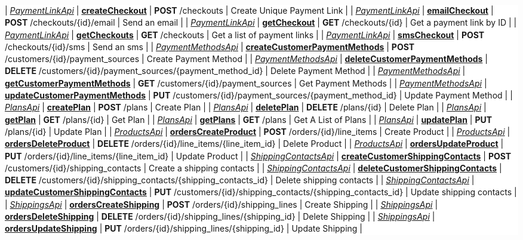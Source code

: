 | [*PaymentLinkApi*](doc/PaymentLinkApi.md)           | [**createCheckout**](doc/PaymentLinkApi.md#createcheckout)                                      | **POST** /checkouts                                                 | Create Unique Payment Link      |
| [*PaymentLinkApi*](doc/PaymentLinkApi.md)           | [**emailCheckout**](doc/PaymentLinkApi.md#emailcheckout)                                        | **POST** /checkouts/{id}/email                                      | Send an email                   |
| [*PaymentLinkApi*](doc/PaymentLinkApi.md)           | [**getCheckout**](doc/PaymentLinkApi.md#getcheckout)                                            | **GET** /checkouts/{id}                                             | Get a payment link by ID        |
| [*PaymentLinkApi*](doc/PaymentLinkApi.md)           | [**getCheckouts**](doc/PaymentLinkApi.md#getcheckouts)                                          | **GET** /checkouts                                                  | Get a list of payment links     |
| [*PaymentLinkApi*](doc/PaymentLinkApi.md)           | [**smsCheckout**](doc/PaymentLinkApi.md#smscheckout)                                            | **POST** /checkouts/{id}/sms                                        | Send an sms                     |
| [*PaymentMethodsApi*](doc/PaymentMethodsApi.md)     | [**createCustomerPaymentMethods**](doc/PaymentMethodsApi.md#createcustomerpaymentmethods)       | **POST** /customers/{id}/payment_sources                            | Create Payment Method           |
| [*PaymentMethodsApi*](doc/PaymentMethodsApi.md)     | [**deleteCustomerPaymentMethods**](doc/PaymentMethodsApi.md#deletecustomerpaymentmethods)       | **DELETE** /customers/{id}/payment_sources/{payment_method_id}      | Delete Payment Method           |
| [*PaymentMethodsApi*](doc/PaymentMethodsApi.md)     | [**getCustomerPaymentMethods**](doc/PaymentMethodsApi.md#getcustomerpaymentmethods)             | **GET** /customers/{id}/payment_sources                             | Get Payment Methods             |
| [*PaymentMethodsApi*](doc/PaymentMethodsApi.md)     | [**updateCustomerPaymentMethods**](doc/PaymentMethodsApi.md#updatecustomerpaymentmethods)       | **PUT** /customers/{id}/payment_sources/{payment_method_id}         | Update Payment Method           |
| [*PlansApi*](doc/PlansApi.md)                       | [**createPlan**](doc/PlansApi.md#createplan)                                                    | **POST** /plans                                                     | Create Plan                     |
| [*PlansApi*](doc/PlansApi.md)                       | [**deletePlan**](doc/PlansApi.md#deleteplan)                                                    | **DELETE** /plans/{id}                                              | Delete Plan                     |
| [*PlansApi*](doc/PlansApi.md)                       | [**getPlan**](doc/PlansApi.md#getplan)                                                          | **GET** /plans/{id}                                                 | Get Plan                        |
| [*PlansApi*](doc/PlansApi.md)                       | [**getPlans**](doc/PlansApi.md#getplans)                                                        | **GET** /plans                                                      | Get A List of Plans             |
| [*PlansApi*](doc/PlansApi.md)                       | [**updatePlan**](doc/PlansApi.md#updateplan)                                                    | **PUT** /plans/{id}                                                 | Update Plan                     |
| [*ProductsApi*](doc/ProductsApi.md)                 | [**ordersCreateProduct**](doc/ProductsApi.md#orderscreateproduct)                               | **POST** /orders/{id}/line_items                                    | Create Product                  |
| [*ProductsApi*](doc/ProductsApi.md)                 | [**ordersDeleteProduct**](doc/ProductsApi.md#ordersdeleteproduct)                               | **DELETE** /orders/{id}/line_items/{line_item_id}                   | Delete Product                  |
| [*ProductsApi*](doc/ProductsApi.md)                 | [**ordersUpdateProduct**](doc/ProductsApi.md#ordersupdateproduct)                               | **PUT** /orders/{id}/line_items/{line_item_id}                      | Update Product                  |
| [*ShippingContactsApi*](doc/ShippingContactsApi.md) | [**createCustomerShippingContacts**](doc/ShippingContactsApi.md#createcustomershippingcontacts) | **POST** /customers/{id}/shipping_contacts                          | Create a shipping contacts      |
| [*ShippingContactsApi*](doc/ShippingContactsApi.md) | [**deleteCustomerShippingContacts**](doc/ShippingContactsApi.md#deletecustomershippingcontacts) | **DELETE** /customers/{id}/shipping_contacts/{shipping_contacts_id} | Delete shipping contacts        |
| [*ShippingContactsApi*](doc/ShippingContactsApi.md) | [**updateCustomerShippingContacts**](doc/ShippingContactsApi.md#updatecustomershippingcontacts) | **PUT** /customers/{id}/shipping_contacts/{shipping_contacts_id}    | Update shipping contacts        |
| [*ShippingsApi*](doc/ShippingsApi.md)               | [**ordersCreateShipping**](doc/ShippingsApi.md#orderscreateshipping)                            | **POST** /orders/{id}/shipping_lines                                | Create Shipping                 |
| [*ShippingsApi*](doc/ShippingsApi.md)               | [**ordersDeleteShipping**](doc/ShippingsApi.md#ordersdeleteshipping)                            | **DELETE** /orders/{id}/shipping_lines/{shipping_id}                | Delete Shipping                 |
| [*ShippingsApi*](doc/ShippingsApi.md)               | [**ordersUpdateShipping**](doc/ShippingsApi.md#ordersupdateshipping)                            | **PUT** /orders/{id}/shipping_lines/{shipping_id}                   | Update Shipping                 |